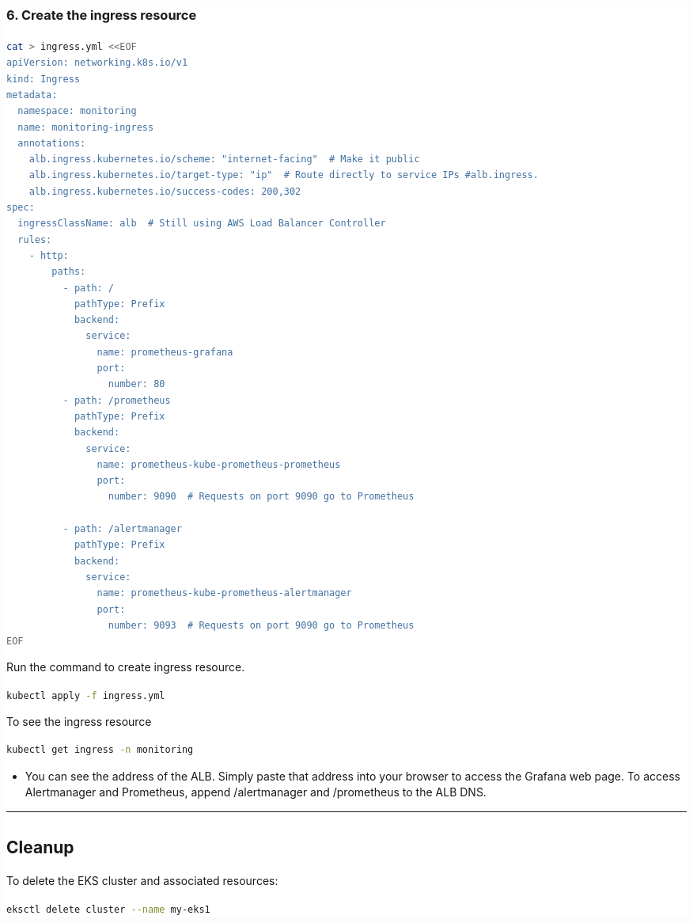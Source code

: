 ### 6. Create the ingress resource

```bash
cat > ingress.yml <<EOF
apiVersion: networking.k8s.io/v1
kind: Ingress
metadata:
  namespace: monitoring
  name: monitoring-ingress
  annotations:
    alb.ingress.kubernetes.io/scheme: "internet-facing"  # Make it public
    alb.ingress.kubernetes.io/target-type: "ip"  # Route directly to service IPs #alb.ingress.
    alb.ingress.kubernetes.io/success-codes: 200,302
spec:
  ingressClassName: alb  # Still using AWS Load Balancer Controller
  rules:
    - http:
        paths:
          - path: /
            pathType: Prefix
            backend:
              service:
                name: prometheus-grafana
                port:
                  number: 80
          - path: /prometheus
            pathType: Prefix
            backend:
              service:
                name: prometheus-kube-prometheus-prometheus
                port:
                  number: 9090  # Requests on port 9090 go to Prometheus

          - path: /alertmanager
            pathType: Prefix
            backend:
              service:
                name: prometheus-kube-prometheus-alertmanager  
                port:
                  number: 9093  # Requests on port 9090 go to Prometheus
EOF
```

Run the command to create ingress resource.
```bash
kubectl apply -f ingress.yml
```
To see the ingress resource
```bash
kubectl get ingress -n monitoring
```

- You can see the address of the ALB. Simply paste that address into your browser to access the Grafana web page. To access Alertmanager and Prometheus, append /alertmanager and /prometheus to the ALB DNS.

---


## Cleanup
To delete the EKS cluster and associated resources:

```bash
eksctl delete cluster --name my-eks1
```
